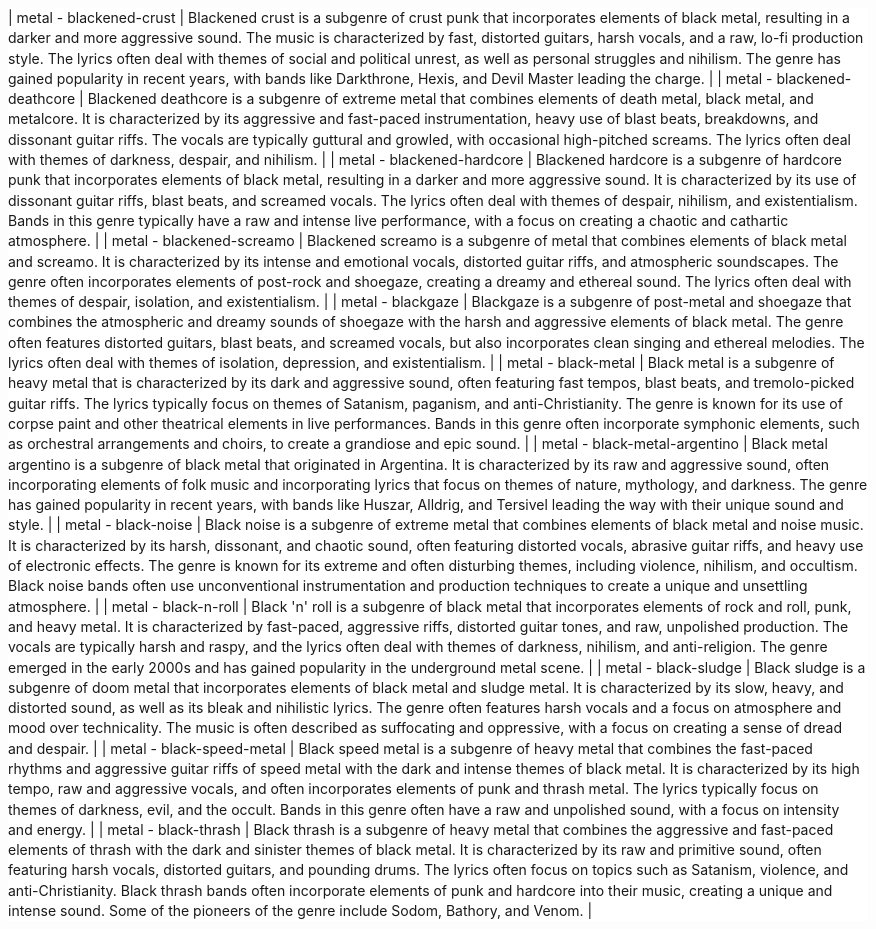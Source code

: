 | metal - blackened-crust | Blackened crust is a subgenre of crust punk that incorporates elements of black metal, resulting in a darker and more aggressive sound. The music is characterized by fast, distorted guitars, harsh vocals, and a raw, lo-fi production style. The lyrics often deal with themes of social and political unrest, as well as personal struggles and nihilism. The genre has gained popularity in recent years, with bands like Darkthrone, Hexis, and Devil Master leading the charge. |
| metal - blackened-deathcore | Blackened deathcore is a subgenre of extreme metal that combines elements of death metal, black metal, and metalcore. It is characterized by its aggressive and fast-paced instrumentation, heavy use of blast beats, breakdowns, and dissonant guitar riffs. The vocals are typically guttural and growled, with occasional high-pitched screams. The lyrics often deal with themes of darkness, despair, and nihilism. |
| metal - blackened-hardcore | Blackened hardcore is a subgenre of hardcore punk that incorporates elements of black metal, resulting in a darker and more aggressive sound. It is characterized by its use of dissonant guitar riffs, blast beats, and screamed vocals. The lyrics often deal with themes of despair, nihilism, and existentialism. Bands in this genre typically have a raw and intense live performance, with a focus on creating a chaotic and cathartic atmosphere. |
| metal - blackened-screamo | Blackened screamo is a subgenre of metal that combines elements of black metal and screamo. It is characterized by its intense and emotional vocals, distorted guitar riffs, and atmospheric soundscapes. The genre often incorporates elements of post-rock and shoegaze, creating a dreamy and ethereal sound. The lyrics often deal with themes of despair, isolation, and existentialism. |
| metal - blackgaze | Blackgaze is a subgenre of post-metal and shoegaze that combines the atmospheric and dreamy sounds of shoegaze with the harsh and aggressive elements of black metal. The genre often features distorted guitars, blast beats, and screamed vocals, but also incorporates clean singing and ethereal melodies. The lyrics often deal with themes of isolation, depression, and existentialism. |
| metal - black-metal | Black metal is a subgenre of heavy metal that is characterized by its dark and aggressive sound, often featuring fast tempos, blast beats, and tremolo-picked guitar riffs. The lyrics typically focus on themes of Satanism, paganism, and anti-Christianity. The genre is known for its use of corpse paint and other theatrical elements in live performances. Bands in this genre often incorporate symphonic elements, such as orchestral arrangements and choirs, to create a grandiose and epic sound. |
| metal - black-metal-argentino | Black metal argentino is a subgenre of black metal that originated in Argentina. It is characterized by its raw and aggressive sound, often incorporating elements of folk music and incorporating lyrics that focus on themes of nature, mythology, and darkness. The genre has gained popularity in recent years, with bands like Huszar, Alldrig, and Tersivel leading the way with their unique sound and style. |
| metal - black-noise | Black noise is a subgenre of extreme metal that combines elements of black metal and noise music. It is characterized by its harsh, dissonant, and chaotic sound, often featuring distorted vocals, abrasive guitar riffs, and heavy use of electronic effects. The genre is known for its extreme and often disturbing themes, including violence, nihilism, and occultism. Black noise bands often use unconventional instrumentation and production techniques to create a unique and unsettling atmosphere. |
| metal - black-n-roll | Black 'n' roll is a subgenre of black metal that incorporates elements of rock and roll, punk, and heavy metal. It is characterized by fast-paced, aggressive riffs, distorted guitar tones, and raw, unpolished production. The vocals are typically harsh and raspy, and the lyrics often deal with themes of darkness, nihilism, and anti-religion. The genre emerged in the early 2000s and has gained popularity in the underground metal scene. |
| metal - black-sludge | Black sludge is a subgenre of doom metal that incorporates elements of black metal and sludge metal. It is characterized by its slow, heavy, and distorted sound, as well as its bleak and nihilistic lyrics. The genre often features harsh vocals and a focus on atmosphere and mood over technicality. The music is often described as suffocating and oppressive, with a focus on creating a sense of dread and despair. |
| metal - black-speed-metal | Black speed metal is a subgenre of heavy metal that combines the fast-paced rhythms and aggressive guitar riffs of speed metal with the dark and intense themes of black metal. It is characterized by its high tempo, raw and aggressive vocals, and often incorporates elements of punk and thrash metal. The lyrics typically focus on themes of darkness, evil, and the occult. Bands in this genre often have a raw and unpolished sound, with a focus on intensity and energy. |
| metal - black-thrash | Black thrash is a subgenre of heavy metal that combines the aggressive and fast-paced elements of thrash with the dark and sinister themes of black metal. It is characterized by its raw and primitive sound, often featuring harsh vocals, distorted guitars, and pounding drums. The lyrics often focus on topics such as Satanism, violence, and anti-Christianity. Black thrash bands often incorporate elements of punk and hardcore into their music, creating a unique and intense sound. Some of the pioneers of the genre include Sodom, Bathory, and Venom. |